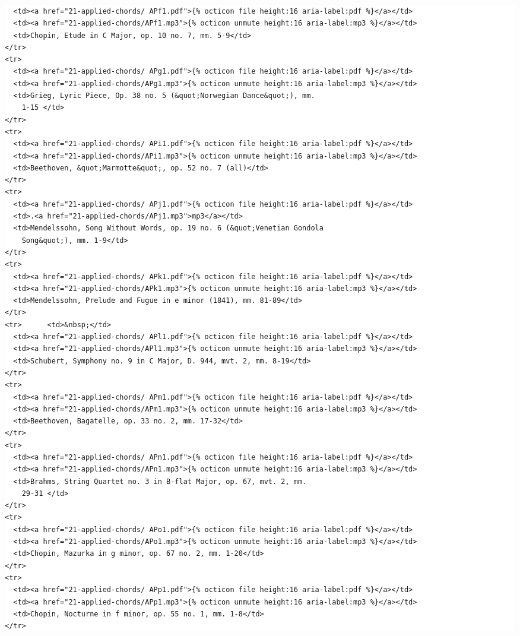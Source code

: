       <td><a href="21-applied-chords/ APf1.pdf">{% octicon file height:16 aria-label:pdf %}</a></td>
      <td><a href="21-applied-chords/APf1.mp3">{% octicon unmute height:16 aria-label:mp3 %}</a></td>
      <td>Chopin, Etude in C Major, op. 10 no. 7, mm. 5-9</td>
    </tr>
    <tr>
      <td><a href="21-applied-chords/ APg1.pdf">{% octicon file height:16 aria-label:pdf %}</a></td>
      <td><a href="21-applied-chords/APg1.mp3">{% octicon unmute height:16 aria-label:mp3 %}</a></td>
      <td>Grieg, Lyric Piece, Op. 38 no. 5 (&quot;Norwegian Dance&quot;), mm.
        1-15 </td>
    </tr>
    <tr>
      <td><a href="21-applied-chords/ APi1.pdf">{% octicon file height:16 aria-label:pdf %}</a></td>
      <td><a href="21-applied-chords/APi1.mp3">{% octicon unmute height:16 aria-label:mp3 %}</a></td>
      <td>Beethoven, &quot;Marmotte&quot;, op. 52 no. 7 (all)</td>
    </tr>
    <tr>
      <td><a href="21-applied-chords/ APj1.pdf">{% octicon file height:16 aria-label:pdf %}</a></td>
      <td>.<a href="21-applied-chords/APj1.mp3">mp3</a></td>
      <td>Mendelssohn, Song Without Words, op. 19 no. 6 (&quot;Venetian Gondola
        Song&quot;), mm. 1-9</td>
    </tr>
    <tr>
      <td><a href="21-applied-chords/ APk1.pdf">{% octicon file height:16 aria-label:pdf %}</a></td>
      <td><a href="21-applied-chords/APk1.mp3">{% octicon unmute height:16 aria-label:mp3 %}</a></td>
      <td>Mendelssohn, Prelude and Fugue in e minor (1841), mm. 81-89</td>
    </tr>
    <tr>      <td>&nbsp;</td>
      <td><a href="21-applied-chords/ APl1.pdf">{% octicon file height:16 aria-label:pdf %}</a></td>
      <td><a href="21-applied-chords/APl1.mp3">{% octicon unmute height:16 aria-label:mp3 %}</a></td>
      <td>Schubert, Symphony no. 9 in C Major, D. 944, mvt. 2, mm. 8-19</td>
    </tr>
    <tr>
      <td><a href="21-applied-chords/ APm1.pdf">{% octicon file height:16 aria-label:pdf %}</a></td>
      <td><a href="21-applied-chords/APm1.mp3">{% octicon unmute height:16 aria-label:mp3 %}</a></td>
      <td>Beethoven, Bagatelle, op. 33 no. 2, mm. 17-32</td>
    </tr>
    <tr>
      <td><a href="21-applied-chords/ APn1.pdf">{% octicon file height:16 aria-label:pdf %}</a></td>
      <td><a href="21-applied-chords/APn1.mp3">{% octicon unmute height:16 aria-label:mp3 %}</a></td>
      <td>Brahms, String Quartet no. 3 in B-flat Major, op. 67, mvt. 2, mm.
        29-31 </td>
    </tr>
    <tr>
      <td><a href="21-applied-chords/ APo1.pdf">{% octicon file height:16 aria-label:pdf %}</a></td>
      <td><a href="21-applied-chords/APo1.mp3">{% octicon unmute height:16 aria-label:mp3 %}</a></td>
      <td>Chopin, Mazurka in g minor, op. 67 no. 2, mm. 1-20</td>
    </tr>
    <tr>
      <td><a href="21-applied-chords/ APp1.pdf">{% octicon file height:16 aria-label:pdf %}</a></td>
      <td><a href="21-applied-chords/APp1.mp3">{% octicon unmute height:16 aria-label:mp3 %}</a></td>
      <td>Chopin, Nocturne in f minor, op. 55 no. 1, mm. 1-8</td>
    </tr>
